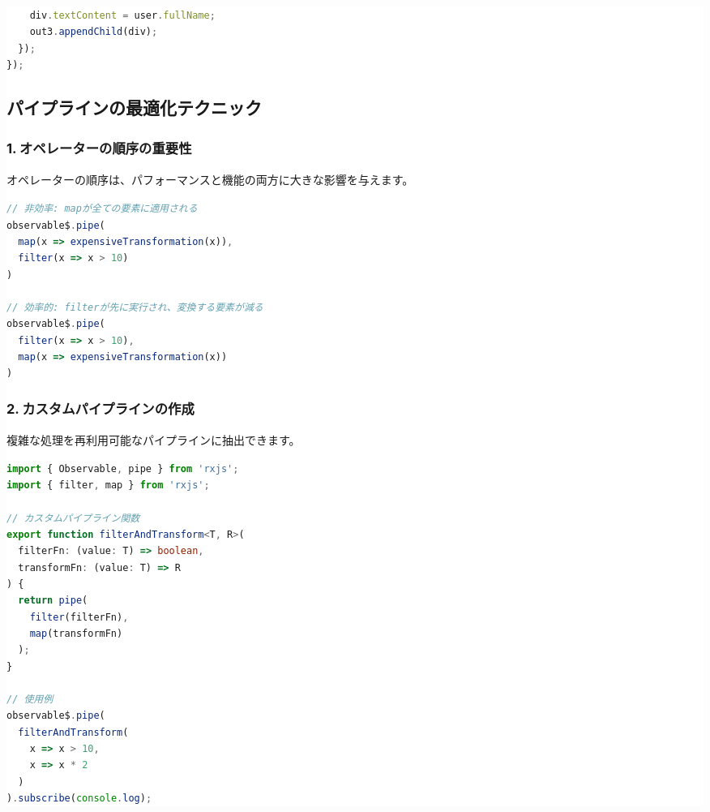 ```ts
    div.textContent = user.fullName;
    out3.appendChild(div);
  });
});
```

## パイプラインの最適化テクニック

### 1. オペレーターの順序の重要性

オペレーターの順序は、パフォーマンスと機能の両方に大きな影響を与えます。

```ts
// 非効率: mapが全ての要素に適用される
observable$.pipe(
  map(x => expensiveTransformation(x)),
  filter(x => x > 10)
)

// 効率的: filterが先に実行され、変換する要素が減る
observable$.pipe(
  filter(x => x > 10),
  map(x => expensiveTransformation(x))
)
```

### 2. カスタムパイプラインの作成

複雑な処理を再利用可能なパイプラインに抽出できます。

```ts
import { Observable, pipe } from 'rxjs';
import { filter, map } from 'rxjs';

// カスタムパイプライン関数
export function filterAndTransform<T, R>(
  filterFn: (value: T) => boolean,
  transformFn: (value: T) => R
) {
  return pipe(
    filter(filterFn),
    map(transformFn)
  );
}

// 使用例
observable$.pipe(
  filterAndTransform(
    x => x > 10,
    x => x * 2
  )
).subscribe(console.log);
```
